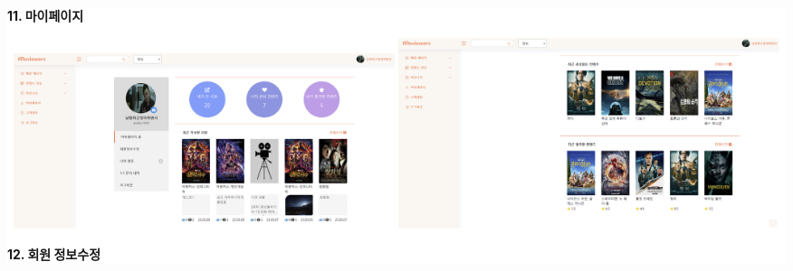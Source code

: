 **11. 마이페이지**
<p align="center">
    <img src = "forRead/mypage1.png", width="49%">
    <img src = "forRead/mypage2.png", width="49%">
</p>

**12. 회원 정보수정**
<p align="center">